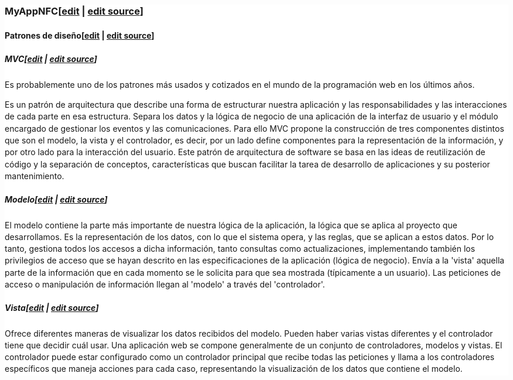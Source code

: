 ### MyAppNFC[[edit](/pti/index.php?title=Categor%C3%ADa:myAppNFC&veaction=edit&section=13 "Edit section: MyAppNFC") | [edit source](/pti/index.php?title=Categor%C3%ADa:myAppNFC&action=edit&section=13 "Edit section: MyAppNFC")]

#### Patrones de diseño[[edit](/pti/index.php?title=Categor%C3%ADa:myAppNFC&veaction=edit&section=14 "Edit section: Patrones de diseño") | [edit source](/pti/index.php?title=Categor%C3%ADa:myAppNFC&action=edit&section=14 "Edit section: Patrones de diseño")]

##### MVC[[edit](/pti/index.php?title=Categor%C3%ADa:myAppNFC&veaction=edit&section=15 "Edit section: MVC") | [edit source](/pti/index.php?title=Categor%C3%ADa:myAppNFC&action=edit&section=15 "Edit section: MVC")]

Es probablemente uno de los patrones más usados y cotizados en el mundo de la programación web en los últimos años.

Es un patrón de arquitectura que describe una forma de estructurar nuestra aplicación y las responsabilidades y las interacciones de cada parte en esa estructura. Separa los datos y la lógica de negocio de una aplicación de la interfaz de usuario y el módulo encargado de gestionar los eventos y las comunicaciones. Para ello MVC propone la construcción de tres componentes distintos que son el modelo, la vista y el controlador, es decir, por un lado define componentes para la representación de la información, y por otro lado para la interacción del usuario. Este patrón de arquitectura de software se basa en las ideas de reutilización de código y la separación de conceptos, características que buscan facilitar la tarea de desarrollo de aplicaciones y su posterior mantenimiento.

##### Modelo[[edit](/pti/index.php?title=Categor%C3%ADa:myAppNFC&veaction=edit&section=16 "Edit section: Modelo") | [edit source](/pti/index.php?title=Categor%C3%ADa:myAppNFC&action=edit&section=16 "Edit section: Modelo")]

El modelo contiene la parte más importante de nuestra lógica de la aplicación, la lógica que se aplica al proyecto que desarrollamos. Es la representación de los datos, con lo que el sistema opera, y las reglas, que se aplican a estos datos. Por lo tanto, gestiona todos los accesos a dicha información, tanto consultas como actualizaciones, implementando también los privilegios de acceso que se hayan descrito en las especificaciones de la aplicación (lógica de negocio). Envía a la 'vista' aquella parte de la información que en cada momento se le solicita para que sea mostrada (típicamente a un usuario). Las peticiones de acceso o manipulación de información llegan al 'modelo' a través del 'controlador'.

##### Vista[[edit](/pti/index.php?title=Categor%C3%ADa:myAppNFC&veaction=edit&section=17 "Edit section: Vista") | [edit source](/pti/index.php?title=Categor%C3%ADa:myAppNFC&action=edit&section=17 "Edit section: Vista")]

Ofrece diferentes maneras de visualizar los datos recibidos del modelo. Pueden haber varias vistas diferentes y el controlador tiene que decidir cuál usar.
Una aplicación web se compone generalmente de un conjunto de controladores, modelos y vistas. El controlador puede estar configurado como un controlador principal que recibe todas las peticiones y llama a los controladores específicos que maneja acciones para cada caso, representando la visualización de los datos que contiene el modelo.
